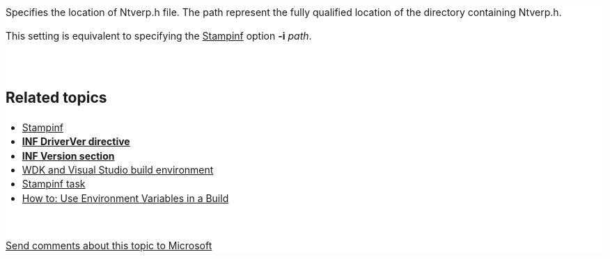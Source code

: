 <td align="left"><p>Specifies the location of Ntverp.h file. The path represent the fully qualified location of the directory containing Ntverp.h.</p>
<p>This setting is equivalent to specifying the <a href="https://msdn.microsoft.com/en-us/Library/Windows/Hardware/Ff552786">Stampinf</a> option <strong>-i</strong> <em>path</em>.</p></td>
</tr>
</tbody>
</table>

 

<span id="related_topics"></span>Related topics
-----------------------------------------------

* [Stampinf](https://msdn.microsoft.com/en-us/Library/Windows/Hardware/Ff552786)
* [**INF DriverVer directive**](https://msdn.microsoft.com/en-us/Library/Windows/Hardware/Ff547394)
* [**INF Version section**](https://msdn.microsoft.com/en-us/Library/Windows/Hardware/Ff547502)
* [WDK and Visual Studio build environment](https://msdn.microsoft.com/en-us/Library/Windows/Hardware/Hh454286)
* [Stampinf task](https://msdn.microsoft.com/en-us/Library/Windows/Hardware/Ff552786_task)
* [How to: Use Environment Variables in a Build](https://msdn.microsoft.com/en-us/Library/Windows/Hardware/ms171459)
 

 

[Send comments about this topic to Microsoft](mailto:wsddocfb@microsoft.com?subject=Documentation%20feedback%20[VsDriver\vsdriver]:%20Stampinf%20Properties%20for%20Driver%20Projects%20%20RELEASE:%20%289/30/2015%29&body=%0A%0APRIVACY%20STATEMENT%0A%0AWe%20use%20your%20feedback%20to%20improve%20the%20documentation.%20We%20don't%20use%20your%20email%20address%20for%20any%20other%20purpose,%20and%20we'll%20remove%20your%20email%20address%20from%20our%20system%20after%20the%20issue%20that%20you're%20reporting%20is%20fixed.%20While%20we're%20working%20to%20fix%20this%20issue,%20we%20might%20send%20you%20an%20email%20message%20to%20ask%20for%20more%20info.%20Later,%20we%20might%20also%20send%20you%20an%20email%20message%20to%20let%20you%20know%20that%20we've%20addressed%20your%20feedback.%0A%0AFor%20more%20info%20about%20Microsoft's%20privacy%20policy,%20see%20http://privacy.microsoft.com/en-us/default. "Send comments about this topic to Microsoft")


